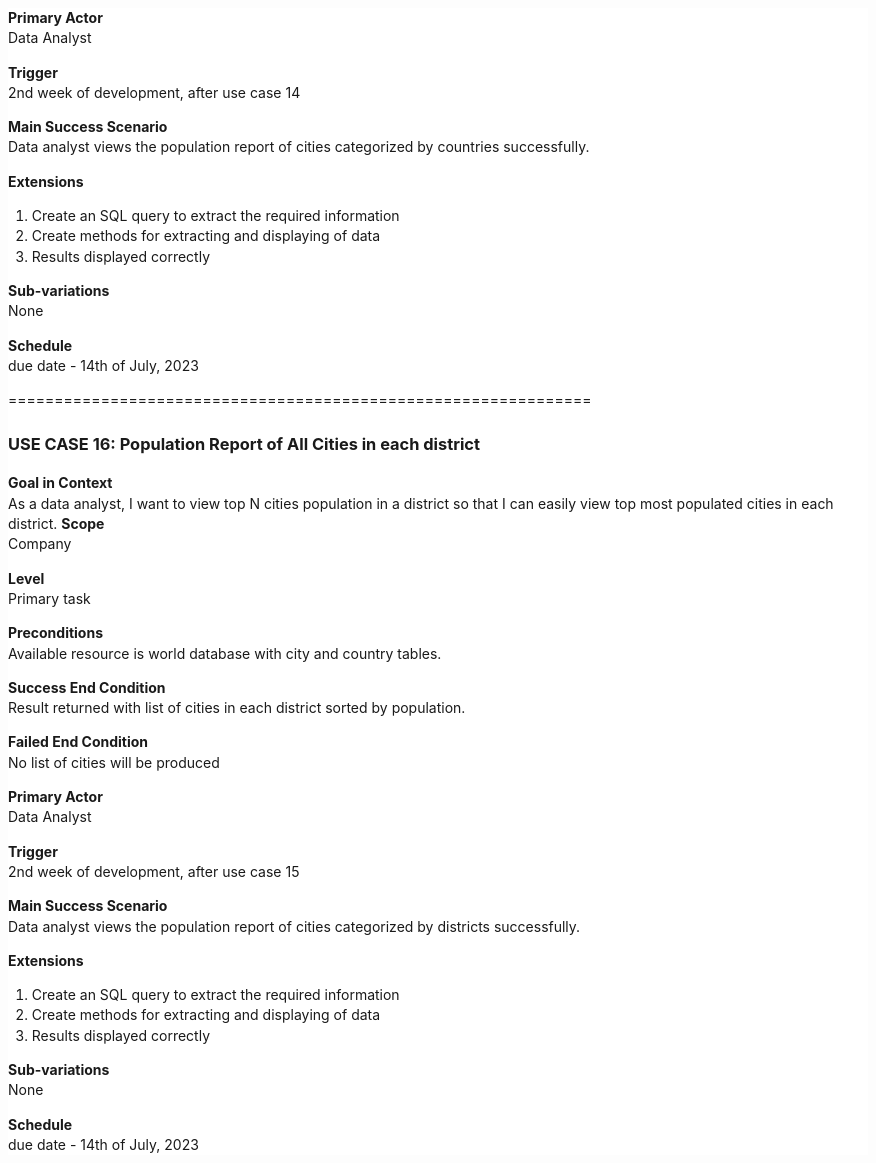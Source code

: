 <b>Primary Actor</b><br>
Data Analyst

<b>Trigger</b><br>
2nd week of development, after use case 14

<b>Main Success Scenario</b><br>
Data analyst views the population report of cities categorized by countries successfully.

<b>Extensions</b><br>
1. Create an SQL query to extract the required information
2. Create methods for extracting and displaying of data
3. Results displayed correctly

<b>Sub-variations</b><br>
None

<b>Schedule</b><br>
due date - 14th of July, 2023

===============================================================

<h3>USE CASE 16: Population Report of All Cities in each district</h3>
<b>Goal in Context</b><br>
As a data analyst, I want to view top N cities population in a district so that I can easily view top most populated cities in each district.
<b>Scope</b><br>
Company

<b>Level</b><br>
Primary task

<b>Preconditions</b><br>
Available resource is world database with city and country tables.

<b>Success End Condition</b><br>
Result returned with list of cities in each district sorted by population.

<b>Failed End Condition</b><br>
No list of cities will be produced

<b>Primary Actor</b><br>
Data Analyst

<b>Trigger</b><br>
2nd week of development, after use case 15

<b>Main Success Scenario</b><br>
Data analyst views the population report of cities categorized by districts successfully.

<b>Extensions</b><br>
1. Create an SQL query to extract the required information
2. Create methods for extracting and displaying of data
3. Results displayed correctly

<b>Sub-variations</b><br>
None

<b>Schedule</b><br>
due date - 14th of July, 2023
